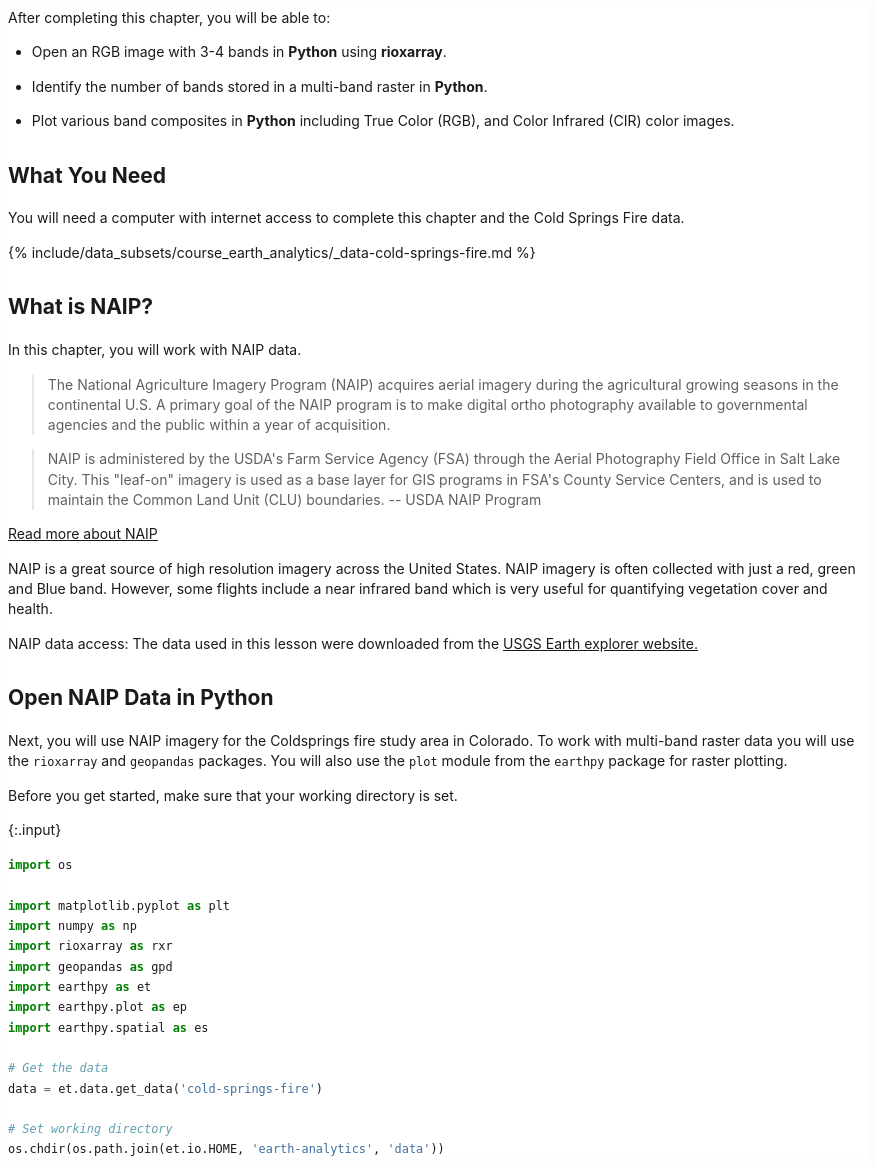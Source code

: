 After completing this chapter, you will be able to:

* Open an RGB image with 3-4 bands in **Python** using **rioxarray**.

* Identify the number of bands stored in a multi-band raster in **Python**.
* Plot various band composites in **Python** including True Color (RGB), and Color Infrared (CIR) color images.

## <i class="fa fa-check-square-o fa-2" aria-hidden="true"></i> What You Need

You will need a computer with internet access to complete this chapter and the Cold Springs Fire data.

{% include/data_subsets/course_earth_analytics/_data-cold-springs-fire.md %}

</div>

## What is NAIP?

In this chapter, you will work with NAIP data.

>The National Agriculture Imagery Program (NAIP) acquires aerial imagery during the agricultural growing seasons in the continental U.S. A primary goal of the NAIP program is to make digital ortho photography available to governmental agencies and the public within a year of acquisition.

> NAIP is administered by the USDA's Farm Service Agency (FSA) through the Aerial Photography Field Office in Salt Lake City. This "leaf-on" imagery is used as a base layer for GIS programs in FSA's County Service Centers, and is used to maintain the Common Land Unit (CLU) boundaries. -- USDA NAIP Program

<a href="https://www.fsa.usda.gov/programs-and-services/aerial-photography/imagery-programs/naip-imagery/" target="_blank">Read more about NAIP</a>

NAIP is a great source of high resolution imagery across the United States.
NAIP imagery is often collected with just a red, green and Blue band. However,
some flights include a near infrared band which is very useful for quantifying
vegetation cover and health.

NAIP data access: The data used in this lesson were downloaded from the <a href="https://earthexplorer.usgs.gov/" target="_blank">USGS Earth explorer website. </a>

## Open NAIP Data in Python

Next, you will use NAIP imagery for the Coldsprings fire study area in
Colorado. To work with multi-band raster data you will use the `rioxarray` and `geopandas`
packages. You will also use the `plot` module from the `earthpy` package for raster plotting.

Before you get started, make sure that your working directory is set.

{:.input}
```python
import os

import matplotlib.pyplot as plt
import numpy as np
import rioxarray as rxr
import geopandas as gpd
import earthpy as et
import earthpy.plot as ep
import earthpy.spatial as es

# Get the data
data = et.data.get_data('cold-springs-fire')

# Set working directory
os.chdir(os.path.join(et.io.HOME, 'earth-analytics', 'data'))

```